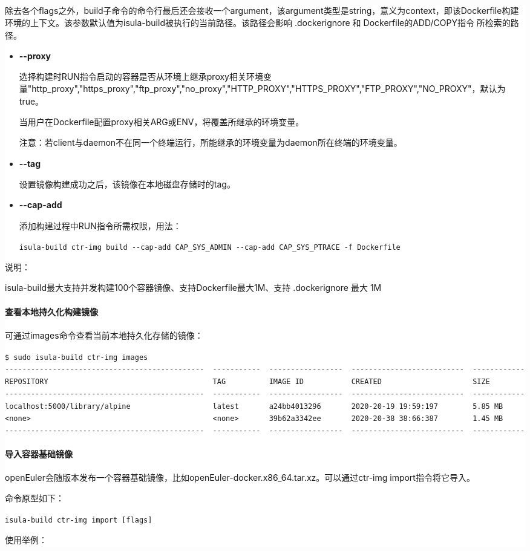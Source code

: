   除去各个flags之外，build子命令的命令行最后还会接收一个argument，该argument类型是string，意义为context，即该Dockerfile构建环境的上下文。该参数默认值为isula-build被执行的当前路径。该路径会影响 .dockerignore 和 Dockerfile的ADD/COPY指令 所检索的路径。

- **--proxy**

  选择构建时RUN指令启动的容器是否从环境上继承proxy相关环境变量"http_proxy","https_proxy","ftp_proxy","no_proxy","HTTP_PROXY","HTTPS_PROXY","FTP_PROXY","NO_PROXY"，默认为true。

  当用户在Dockerfile配置proxy相关ARG或ENV，将覆盖所继承的环境变量。

  注意：若client与daemon不在同一个终端运行，所能继承的环境变量为daemon所在终端的环境变量。

- **--tag**

  设置镜像构建成功之后，该镜像在本地磁盘存储时的tag。

- **--cap-add**

  添加构建过程中RUN指令所需权限，用法：

  ```
  isula-build ctr-img build --cap-add CAP_SYS_ADMIN --cap-add CAP_SYS_PTRACE -f Dockerfile
  ```

说明：

isula-build最大支持并发构建100个容器镜像、支持Dockerfile最大1M、支持 .dockerignore 最大 1M

#### 查看本地持久化构建镜像

可通过images命令查看当前本地持久化存储的镜像：

```
$ sudo isula-build ctr-img images
----------------------------------------------  -----------  -----------------  --------------------------  ------------ 
REPOSITORY                                      TAG          IMAGE ID           CREATED                     SIZE
----------------------------------------------  -----------  -----------------  --------------------------  ------------ 
localhost:5000/library/alpine                   latest       a24bb4013296       2020-20-19 19:59:197        5.85 MB 
<none>                                          <none>       39b62a3342ee       2020-20-38 38:66:387        1.45 MB
----------------------------------------------  -----------  -----------------  --------------------------  ------------
```

#### 导入容器基础镜像

openEuler会随版本发布一个容器基础镜像，比如openEuler-docker.x86_64.tar.xz。可以通过ctr-img import指令将它导入。

命令原型如下：

```
isula-build ctr-img import [flags]
```

使用举例：
